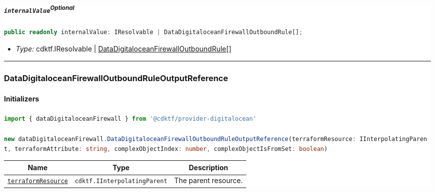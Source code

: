 
##### `internalValue`<sup>Optional</sup> <a name="internalValue" id="@cdktf/provider-digitalocean.dataDigitaloceanFirewall.DataDigitaloceanFirewallOutboundRuleList.property.internalValue"></a>

```typescript
public readonly internalValue: IResolvable | DataDigitaloceanFirewallOutboundRule[];
```

- *Type:* cdktf.IResolvable | <a href="#@cdktf/provider-digitalocean.dataDigitaloceanFirewall.DataDigitaloceanFirewallOutboundRule">DataDigitaloceanFirewallOutboundRule</a>[]

---


### DataDigitaloceanFirewallOutboundRuleOutputReference <a name="DataDigitaloceanFirewallOutboundRuleOutputReference" id="@cdktf/provider-digitalocean.dataDigitaloceanFirewall.DataDigitaloceanFirewallOutboundRuleOutputReference"></a>

#### Initializers <a name="Initializers" id="@cdktf/provider-digitalocean.dataDigitaloceanFirewall.DataDigitaloceanFirewallOutboundRuleOutputReference.Initializer"></a>

```typescript
import { dataDigitaloceanFirewall } from '@cdktf/provider-digitalocean'

new dataDigitaloceanFirewall.DataDigitaloceanFirewallOutboundRuleOutputReference(terraformResource: IInterpolatingParent, terraformAttribute: string, complexObjectIndex: number, complexObjectIsFromSet: boolean)
```

| **Name** | **Type** | **Description** |
| --- | --- | --- |
| <code><a href="#@cdktf/provider-digitalocean.dataDigitaloceanFirewall.DataDigitaloceanFirewallOutboundRuleOutputReference.Initializer.parameter.terraformResource">terraformResource</a></code> | <code>cdktf.IInterpolatingParent</code> | The parent resource. |

